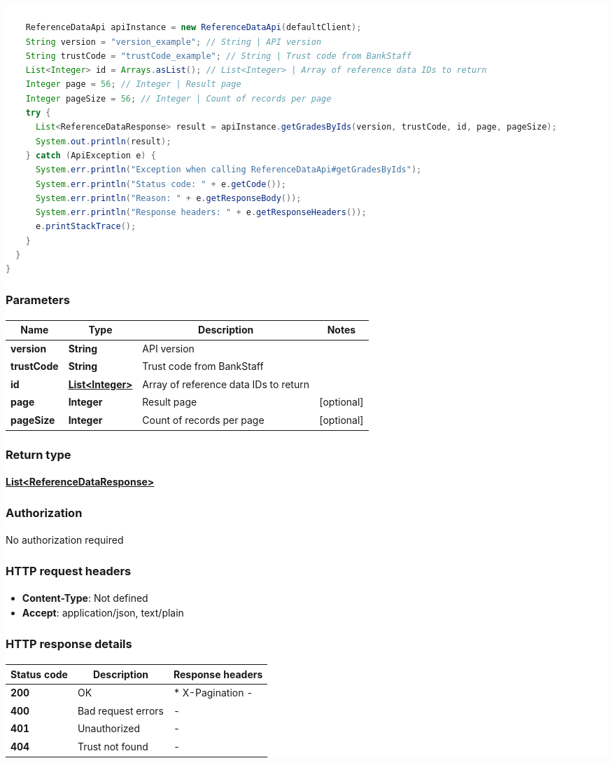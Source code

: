 ```java

    ReferenceDataApi apiInstance = new ReferenceDataApi(defaultClient);
    String version = "version_example"; // String | API version
    String trustCode = "trustCode_example"; // String | Trust code from BankStaff
    List<Integer> id = Arrays.asList(); // List<Integer> | Array of reference data IDs to return
    Integer page = 56; // Integer | Result page
    Integer pageSize = 56; // Integer | Count of records per page
    try {
      List<ReferenceDataResponse> result = apiInstance.getGradesByIds(version, trustCode, id, page, pageSize);
      System.out.println(result);
    } catch (ApiException e) {
      System.err.println("Exception when calling ReferenceDataApi#getGradesByIds");
      System.err.println("Status code: " + e.getCode());
      System.err.println("Reason: " + e.getResponseBody());
      System.err.println("Response headers: " + e.getResponseHeaders());
      e.printStackTrace();
    }
  }
}
```

### Parameters

Name | Type | Description  | Notes
------------- | ------------- | ------------- | -------------
 **version** | **String**| API version |
 **trustCode** | **String**| Trust code from BankStaff |
 **id** | [**List&lt;Integer&gt;**](Integer.md)| Array of reference data IDs to return |
 **page** | **Integer**| Result page | [optional]
 **pageSize** | **Integer**| Count of records per page | [optional]

### Return type

[**List&lt;ReferenceDataResponse&gt;**](ReferenceDataResponse.md)

### Authorization

No authorization required

### HTTP request headers

 - **Content-Type**: Not defined
 - **Accept**: application/json, text/plain

### HTTP response details
| Status code | Description | Response headers |
|-------------|-------------|------------------|
**200** | OK |  * X-Pagination -  <br>  |
**400** | Bad request errors |  -  |
**401** | Unauthorized |  -  |
**404** | Trust not found |  -  |
